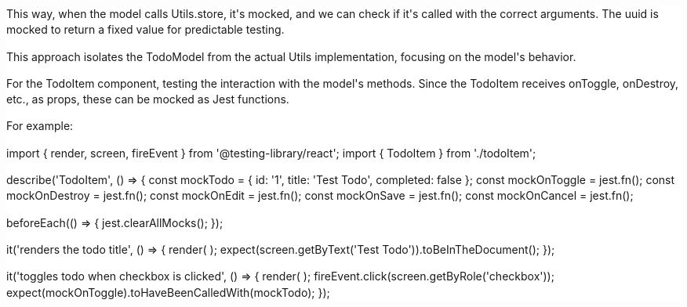 This way, when the model calls Utils.store, it's mocked, and we can check if it's called with the correct arguments. The uuid is mocked to return a fixed value for predictable testing.

This approach isolates the TodoModel from the actual Utils implementation, focusing on the model's behavior.

For the TodoItem component, testing the interaction with the model's methods. Since the TodoItem receives onToggle, onDestroy, etc., as props, these can be mocked as Jest functions.

For example:

import { render, screen, fireEvent } from '@testing-library/react';
import { TodoItem } from './todoItem';

describe('TodoItem', () => {
  const mockTodo = { id: '1', title: 'Test Todo', completed: false };
  const mockOnToggle = jest.fn();
  const mockOnDestroy = jest.fn();
  const mockOnEdit = jest.fn();
  const mockOnSave = jest.fn();
  const mockOnCancel = jest.fn();

  beforeEach(() => {
    jest.clearAllMocks();
  });

  it('renders the todo title', () => {
    render(
      <TodoItem
        todo={mockTodo}
        onToggle={mockOnToggle}
        onDestroy={mockOnDestroy}
        onEdit={mockOnEdit}
        editing={false}
        onSave={mockOnSave}
        onCancel={mockOnCancel}
      />
    );
    expect(screen.getByText('Test Todo')).toBeInTheDocument();
  });

  it('toggles todo when checkbox is clicked', () => {
    render(
      <TodoItem
        todo={mockTodo}
        onToggle={mockOnToggle}
        onDestroy={mockOnDestroy}
        onEdit={mockOnEdit}
        editing={false}
        onSave={mockOnSave}
        onCancel={mockOnCancel}
      />
    );
    fireEvent.click(screen.getByRole('checkbox'));
    expect(mockOnToggle).toHaveBeenCalledWith(mockTodo);
  });
